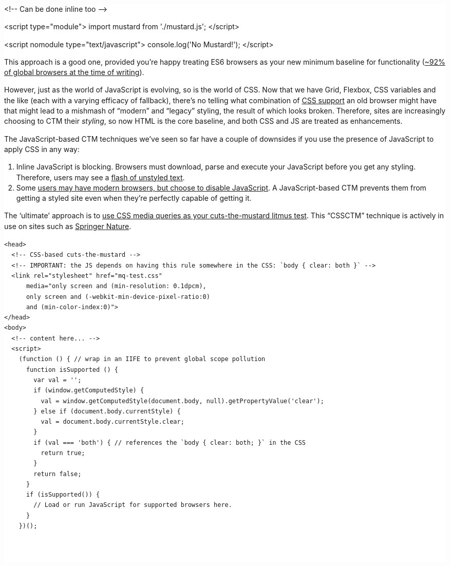 &lt;!-- Can be done inline too --&gt;

&lt;script type="module"&gt;
  import mustard from './mustard.js';
&lt;/script&gt;

&lt;script nomodule type="text/javascript"&gt;
  console.log('No Mustard!');
&lt;/script&gt;
</code></pre>

This approach is a good one, provided you’re happy treating ES6 browsers as your new minimum baseline for functionality ([~92% of global browsers at the time of writing](https://caniuse.com/#feat=es6)).

However, just as the world of JavaScript is evolving, so is the world of CSS. Now that we have Grid, Flexbox, CSS variables and the like (each with a varying efficacy of fallback), there’s no telling what combination of [CSS support](https://www.smashingmagazine.com/2019/02/css-browser-support/) an old browser might have that might lead to a mishmash of “modern” and “legacy” styling, the result of which looks broken. Therefore, sites are increasingly choosing to CTM their _styling_, so now HTML is the core baseline, and both CSS and JS are treated as enhancements.

The JavaScript-based CTM techniques we’ve seen so far have a couple of downsides if you use the presence of JavaScript to apply CSS in any way:

1. Inline JavaScript is blocking. Browsers must download, parse and execute your JavaScript before you get any styling. Therefore, users may see a [flash of unstyled text](https://css-tricks.com/fout-foit-foft/).
2. Some [users may have modern browsers, but choose to disable JavaScript](https://www.smashingmagazine.com/2018/05/using-the-web-with-javascript-turned-off/). A JavaScript-based CTM prevents them from getting a styled site even when they’re perfectly capable of getting it.

The ‘ultimate’ approach is to [use CSS media queries as your cuts-the-mustard litmus test](https://www.sitepoint.com/cutting-the-mustard-with-css-media-queries/). This “CSSCTM” technique is actively in use on sites such as [Springer Nature](https://github.com/springernature/frontend-playbook/blob/master/practices/graded-browser-support.md).

<div class="break-out">

 <pre><code class="language-html">&lt;head&gt;
  &lt;!-- CSS-based cuts-the-mustard --&gt;
  &lt;!-- IMPORTANT: the JS depends on having this rule somewhere in the CSS: `body { clear: both }` --&gt;
  &lt;link rel="stylesheet" href="mq-test.css"
      media="only screen and (min-resolution: 0.1dpcm),
      only screen and (-webkit-min-device-pixel-ratio:0)
      and (min-color-index:0)"&gt;
&lt;/head&gt;
&lt;body&gt;
  &lt;!-- content here... --&gt;
  &lt;script&gt;
    (function () { // wrap in an IIFE to prevent global scope pollution
      function isSupported () {
        var val = '';
        if (window.getComputedStyle) {
          val = window.getComputedStyle(document.body, null).getPropertyValue('clear');
        } else if (document.body.currentStyle) {
          val = document.body.currentStyle.clear;
        }
        if (val === 'both') { // references the `body { clear: both; }` in the CSS
          return true;
        }
        return false;
      }
      if (isSupported()) {
        // Load or run JavaScript for supported browsers here.
      }
    })();